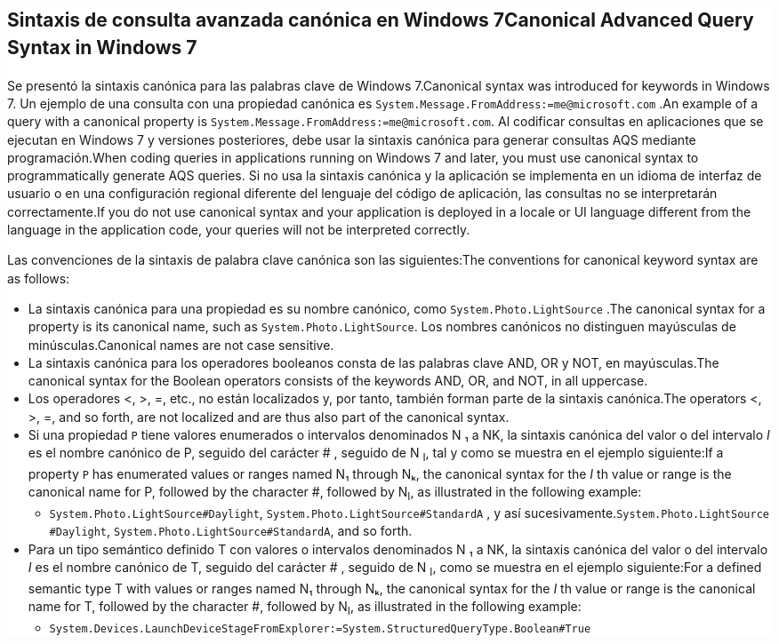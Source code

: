  

## <a name="canonical-advanced-query-syntax-in-windows-7"></a><span data-ttu-id="f3fe0-172">Sintaxis de consulta avanzada canónica en Windows 7</span><span class="sxs-lookup"><span data-stu-id="f3fe0-172">Canonical Advanced Query Syntax in Windows 7</span></span>

<span data-ttu-id="f3fe0-173">Se presentó la sintaxis canónica para las palabras clave de Windows 7.</span><span class="sxs-lookup"><span data-stu-id="f3fe0-173">Canonical syntax was introduced for keywords in Windows 7.</span></span> <span data-ttu-id="f3fe0-174">Un ejemplo de una consulta con una propiedad canónica es `System.Message.FromAddress:=me@microsoft.com` .</span><span class="sxs-lookup"><span data-stu-id="f3fe0-174">An example of a query with a canonical property is `System.Message.FromAddress:=me@microsoft.com`.</span></span> <span data-ttu-id="f3fe0-175">Al codificar consultas en aplicaciones que se ejecutan en Windows 7 y versiones posteriores, debe usar la sintaxis canónica para generar consultas AQS mediante programación.</span><span class="sxs-lookup"><span data-stu-id="f3fe0-175">When coding queries in applications running on Windows 7 and later, you must use canonical syntax to programmatically generate AQS queries.</span></span> <span data-ttu-id="f3fe0-176">Si no usa la sintaxis canónica y la aplicación se implementa en un idioma de interfaz de usuario o en una configuración regional diferente del lenguaje del código de aplicación, las consultas no se interpretarán correctamente.</span><span class="sxs-lookup"><span data-stu-id="f3fe0-176">If you do not use canonical syntax and your application is deployed in a locale or UI language different from the language in the application code, your queries will not be interpreted correctly.</span></span>

<span data-ttu-id="f3fe0-177">Las convenciones de la sintaxis de palabra clave canónica son las siguientes:</span><span class="sxs-lookup"><span data-stu-id="f3fe0-177">The conventions for canonical keyword syntax are as follows:</span></span>

-   <span data-ttu-id="f3fe0-178">La sintaxis canónica para una propiedad es su nombre canónico, como `System.Photo.LightSource` .</span><span class="sxs-lookup"><span data-stu-id="f3fe0-178">The canonical syntax for a property is its canonical name, such as `System.Photo.LightSource`.</span></span> <span data-ttu-id="f3fe0-179">Los nombres canónicos no distinguen mayúsculas de minúsculas.</span><span class="sxs-lookup"><span data-stu-id="f3fe0-179">Canonical names are not case sensitive.</span></span>
-   <span data-ttu-id="f3fe0-180">La sintaxis canónica para los operadores booleanos consta de las palabras clave AND, OR y NOT, en mayúsculas.</span><span class="sxs-lookup"><span data-stu-id="f3fe0-180">The canonical syntax for the Boolean operators consists of the keywords AND, OR, and NOT, in all uppercase.</span></span>
-   <span data-ttu-id="f3fe0-181">Los operadores <, >, =, etc., no están localizados y, por tanto, también forman parte de la sintaxis canónica.</span><span class="sxs-lookup"><span data-stu-id="f3fe0-181">The operators <, >, =, and so forth, are not localized and are thus also part of the canonical syntax.</span></span>
-   <span data-ttu-id="f3fe0-182">Si una propiedad `P` tiene valores enumerados o intervalos denominados N ₁ a NK, la sintaxis canónica del valor o del intervalo *I* es el nombre canónico de P, seguido del carácter \# , seguido de N <sub>I</sub>, tal y como se muestra en el ejemplo siguiente:</span><span class="sxs-lookup"><span data-stu-id="f3fe0-182">If a property `P` has enumerated values or ranges named N₁ through Nₖ, the canonical syntax for the *I* th value or range is the canonical name for P, followed by the character \#, followed by N<sub>I</sub>, as illustrated in the following example:</span></span>
    -   <span data-ttu-id="f3fe0-183">`System.Photo.LightSource#Daylight`, `System.Photo.LightSource#StandardA` , y así sucesivamente.</span><span class="sxs-lookup"><span data-stu-id="f3fe0-183">`System.Photo.LightSource#Daylight`, `System.Photo.LightSource#StandardA`, and so forth.</span></span>
-   <span data-ttu-id="f3fe0-184">Para un tipo semántico definido T con valores o intervalos denominados N ₁ a NK, la sintaxis canónica del valor o del intervalo *I* es el nombre canónico de T, seguido del carácter \# , seguido de N <sub>I</sub>, como se muestra en el ejemplo siguiente:</span><span class="sxs-lookup"><span data-stu-id="f3fe0-184">For a defined semantic type T with values or ranges named N₁ through Nₖ, the canonical syntax for the *I* th value or range is the canonical name for T, followed by the character \#, followed by N<sub>I</sub>, as illustrated in the following example:</span></span>
    -   `System.Devices.LaunchDeviceStageFromExplorer:=System.StructuredQueryType.Boolean#True`